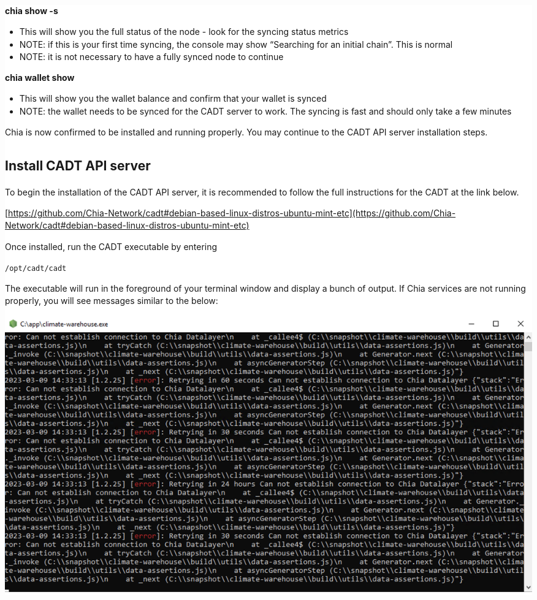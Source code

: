 **chia show -s**

* This will show you the full status of the node - look for the syncing status metrics
* NOTE: if this is your first time syncing, the console may show “Searching for an initial chain”. This is normal
* NOTE: it is not necessary to have a fully synced node to continue

**chia wallet show**

* This will show you the wallet balance and confirm that your wallet is synced
* NOTE: the wallet needs to be synced for the CADT server to work. The syncing is fast and should only take a few minutes 

Chia is now confirmed to be installed and running properly. You may continue to the CADT API server installation steps.


## Install CADT API server

To begin the installation of the CADT API server, it is recommended to follow the full instructions for the CADT at the link below.

[https://github.com/Chia-Network/cadt#debian-based-linux-distros-ubuntu-mint-etc](https://github.com/Chia-Network/cadt#debian-based-linux-distros-ubuntu-mint-etc)

Once installed, run the CADT executable by entering

`/opt/cadt/cadt`  

The executable will run in the foreground of your terminal window and display a bunch of output. If Chia services are not running properly, you will see messages similar to the below:

![CADT errors when Chia services are not running](images/CADT-no-chia-output.png "CADT errors when Chia services are not running")
